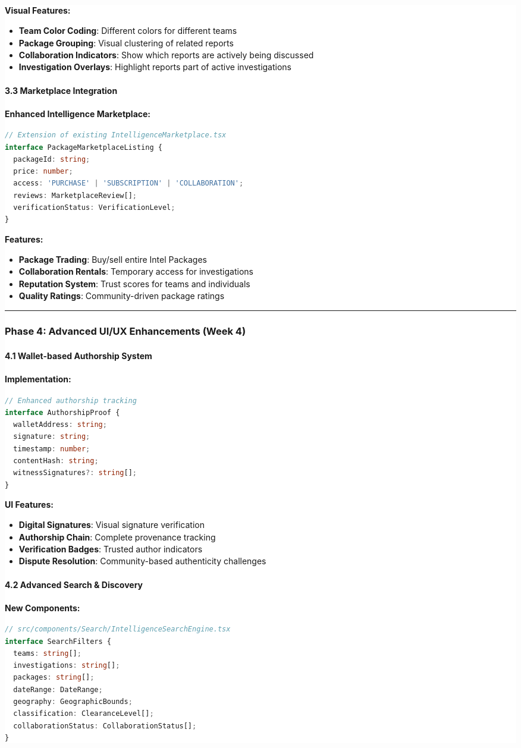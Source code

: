**Visual Features:**
- **Team Color Coding**: Different colors for different teams
- **Package Grouping**: Visual clustering of related reports
- **Collaboration Indicators**: Show which reports are actively being discussed
- **Investigation Overlays**: Highlight reports part of active investigations

#### **3.3 Marketplace Integration**

**Enhanced Intelligence Marketplace:**
```typescript
// Extension of existing IntelligenceMarketplace.tsx
interface PackageMarketplaceListing {
  packageId: string;
  price: number;
  access: 'PURCHASE' | 'SUBSCRIPTION' | 'COLLABORATION';
  reviews: MarketplaceReview[];
  verificationStatus: VerificationLevel;
}
```

**Features:**
- **Package Trading**: Buy/sell entire Intel Packages
- **Collaboration Rentals**: Temporary access for investigations
- **Reputation System**: Trust scores for teams and individuals
- **Quality Ratings**: Community-driven package ratings

---

### **Phase 4: Advanced UI/UX Enhancements (Week 4)**

#### **4.1 Wallet-based Authorship System**

**Implementation:**
```typescript
// Enhanced authorship tracking
interface AuthorshipProof {
  walletAddress: string;
  signature: string;
  timestamp: number;
  contentHash: string;
  witnessSignatures?: string[];
}
```

**UI Features:**
- **Digital Signatures**: Visual signature verification
- **Authorship Chain**: Complete provenance tracking
- **Verification Badges**: Trusted author indicators
- **Dispute Resolution**: Community-based authenticity challenges

#### **4.2 Advanced Search & Discovery**

**New Components:**
```typescript
// src/components/Search/IntelligenceSearchEngine.tsx
interface SearchFilters {
  teams: string[];
  investigations: string[];
  packages: string[];
  dateRange: DateRange;
  geography: GeographicBounds;
  classification: ClearanceLevel[];
  collaborationStatus: CollaborationStatus[];
}
```
